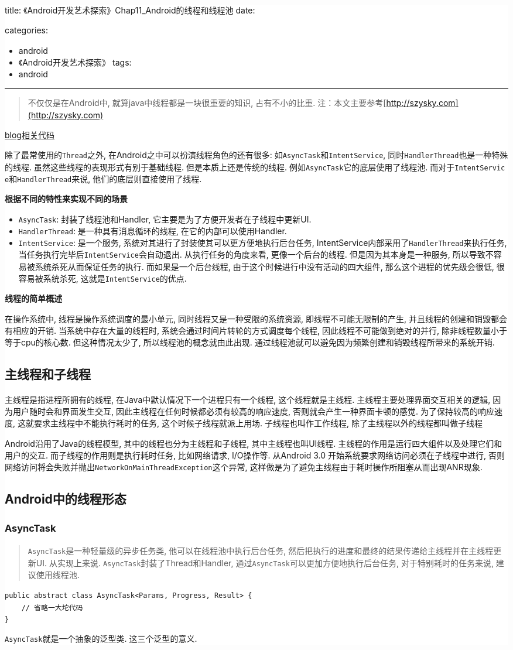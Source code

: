 title: 《Android开发艺术探索》Chap11_Android的线程和线程池
date: 

categories: 
- android 
- 《Android开发艺术探索》
tags:  
- android
---

> 不仅仅是在Android中, 就算java中线程都是一块很重要的知识, 占有不小的比重.
> 注：本文主要参考[http://szysky.com](http://szysky.com)

[blog相关代码](https://github.com/suzeyu1992/Notes_AndroidDevSeek)

除了最常使用的`Thread`之外, 在Android之中可以扮演线程角色的还有很多: 如`AsyncTask`和`IntentService`, 同时`HandlerThread`也是一种特殊的线程. 虽然这些线程的表现形式有别于基础线程. 但是本质上还是传统的线程. 例如`AsyncTask`它的底层使用了线程池. 而对于`IntentService`和`HandlerThread`来说, 他们的底层则直接使用了线程.

**根据不同的特性来实现不同的场景**

- `AsyncTask`: 封装了线程池和Handler, 它主要是为了方便开发者在子线程中更新UI.
- `HandlerThread`: 是一种具有消息循环的线程, 在它的内部可以使用Handler.
- `IntentService`: 是一个服务, 系统对其进行了封装使其可以更方便地执行后台任务, IntentService内部采用了`HandlerThread`来执行任务, 当任务执行完毕后`IntentService`会自动退出. 从执行任务的角度来看, 更像一个后台的线程. 但是因为其本身是一种服务, 所以导致不容易被系统杀死从而保证任务的执行. 而如果是一个后台线程, 由于这个时候进行中没有活动的四大组件, 那么这个进程的优先级会很低, 很容易被系统杀死, 这就是`IntentService`的优点.

**线程的简单概述**

在操作系统中, 线程是操作系统调度的最小单元, 同时线程又是一种受限的系统资源, 即线程不可能无限制的产生, 并且线程的创建和销毁都会有相应的开销. 当系统中存在大量的线程时, 系统会通过时间片转轮的方式调度每个线程, 因此线程不可能做到绝对的并行, 除非线程数量小于等于cpu的核心数. 但这种情况太少了, 所以线程池的概念就由此出现. 通过线程池就可以避免因为频繁创建和销毁线程所带来的系统开销.

## 主线程和子线程

主线程是指进程所拥有的线程, 在Java中默认情况下一个进程只有一个线程, 这个线程就是主线程. 主线程主要处理界面交互相关的逻辑, 因为用户随时会和界面发生交互, 因此主线程在任何时候都必须有较高的响应速度, 否则就会产生一种界面卡顿的感觉. 为了保持较高的响应速度, 这就要求主线程中不能执行耗时的任务, 这个时候子线程就派上用场. 子线程也叫作工作线程, 除了主线程以外的线程都叫做子线程

Android沿用了Java的线程模型, 其中的线程也分为主线程和子线程, 其中主线程也叫UI线程. 主线程的作用是运行四大组件以及处理它们和用户的交互. 而子线程的作用则是执行耗时任务, 比如网络请求, I/O操作等. 从Android 3.0 开始系统要求网络访问必须在子线程中进行, 否则网络访问将会失败并抛出`NetworkOnMainThreadException`这个异常, 这样做是为了避免主线程由于耗时操作所阻塞从而出现ANR现象.

## Android中的线程形态

### AsyncTask

> `AsyncTask`是一种轻量级的异步任务类, 他可以在线程池中执行后台任务, 然后把执行的进度和最终的结果传递给主线程并在主线程更新UI. 从实现上来说. `AsyncTask`封装了Thread和Handler, 通过`AsyncTask`可以更加方便地执行后台任务, 对于特别耗时的任务来说, 建议使用线程池.

```
public abstract class AsyncTask<Params, Progress, Result> {
    // 省略一大坨代码
}
```

`AsyncTask`就是一个抽象的泛型类. 这三个泛型的意义.
